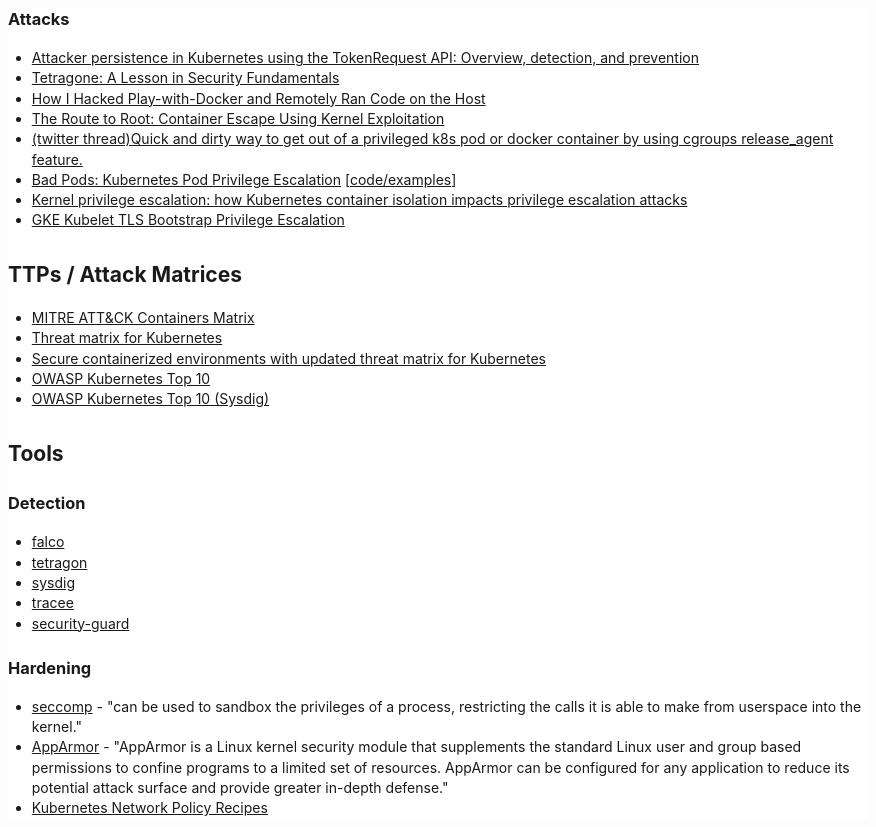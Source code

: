 ### Attacks

* [Attacker persistence in Kubernetes using the TokenRequest API: Overview, detection, and prevention](https://securitylabs.datadoghq.com/articles/kubernetes-tokenrequest-api/) 
* [Tetragone: A Lesson in Security Fundamentals](https://grsecurity.net/tetragone_a_lesson_in_security_fundamentals) 
* [How I Hacked Play-with-Docker and Remotely Ran Code on the Host](https://www.cyberark.com/resources/threat-research-blog/how-i-hacked-play-with-docker-and-remotely-ran-code-on-the-host)
* [The Route to Root: Container Escape Using Kernel Exploitation](https://www.cyberark.com/resources/threat-research-blog/the-route-to-root-container-escape-using-kernel-exploitation)
* [(twitter thread)Quick and dirty way to get out of a privileged k8s pod or docker container by using cgroups release_agent feature.](https://twitter.com/_fel1x/status/1151487051986087936?s=61&t=PSSblCulQVddrn-KweAbhQ)
* [Bad Pods: Kubernetes Pod Privilege Escalation](https://bishopfox.com/blog/kubernetes-pod-privilege-escalation) [[code/examples](https://github.com/BishopFox/badPods)]
* [Kernel privilege escalation: how Kubernetes container isolation impacts privilege escalation attacks](https://snyk.io/blog/kernel-privilege-escalation/)
* [GKE Kubelet TLS Bootstrap Privilege Escalation](https://rhinosecuritylabs.com/cloud-security/kubelet-tls-bootstrap-privilege-escalation/)


## TTPs / Attack Matrices

* [MITRE ATT&CK Containers Matrix](https://attack.mitre.org/matrices/enterprise/containers/)
* [Threat matrix for Kubernetes](https://www.microsoft.com/en-us/security/blog/2020/04/02/attack-matrix-kubernetes/) 
* [Secure containerized environments with updated threat matrix for Kubernetes](https://www.microsoft.com/en-us/security/blog/2021/03/23/secure-containerized-environments-with-updated-threat-matrix-for-kubernetes/)
* [OWASP Kubernetes Top 10](https://owasp.org/www-project-kubernetes-top-ten/)
* [OWASP Kubernetes Top 10 (Sysdig)](https://sysdig.com/blog/top-owasp-kubernetes/)

## Tools

### Detection

* [falco](https://github.com/falcosecurity/falco)
* [tetragon](https://github.com/cilium/tetragon)
* [sysdig](https://github.com/draios/sysdig)
* [tracee](https://github.com/aquasecurity/tracee)
* [security-guard](https://github.com/knative-sandbox/security-guard)

### Hardening

* [seccomp](https://kubernetes.io/docs/tutorials/security/seccomp/) - "can be used to sandbox the privileges of a process, restricting the calls it is able to make from userspace into the kernel."
* [AppArmor](https://kubernetes.io/docs/tutorials/security/apparmor/) - "AppArmor is a Linux kernel security module that supplements the standard Linux user and group based permissions to confine programs to a limited set of resources. AppArmor can be configured for any application to reduce its potential attack surface and provide greater in-depth defense."
* [Kubernetes Network Policy Recipes](https://github.com/ahmetb/kubernetes-network-policy-recipes)

